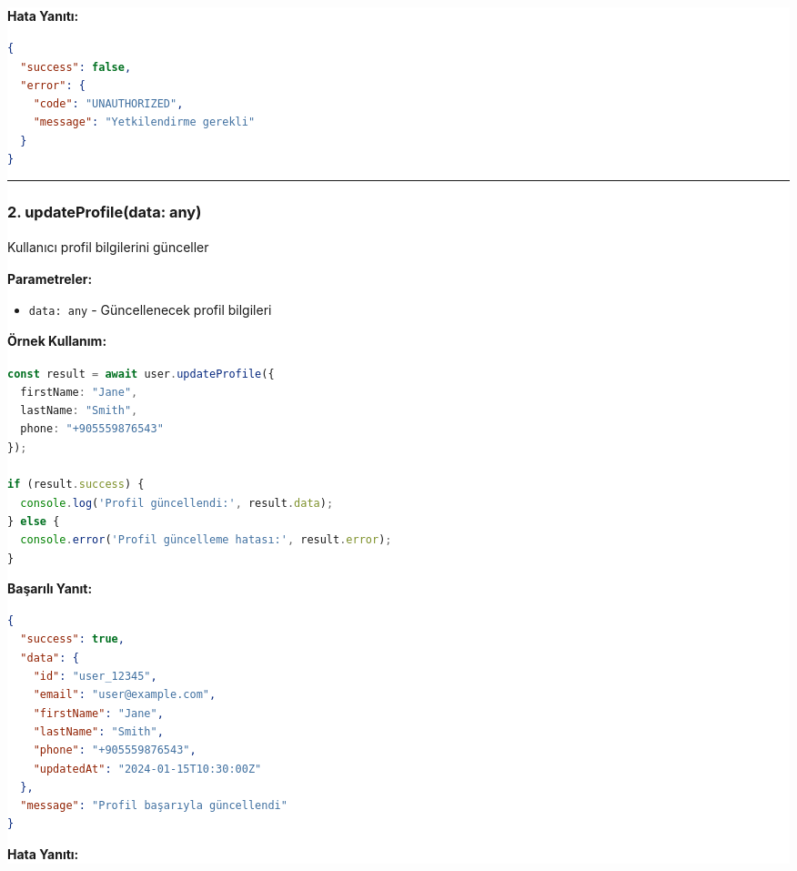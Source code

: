**Hata Yanıtı:**

```json
{
  "success": false,
  "error": {
    "code": "UNAUTHORIZED",
    "message": "Yetkilendirme gerekli"
  }
}
```

---

### 2. updateProfile(data: any)

Kullanıcı profil bilgilerini günceller

**Parametreler:**
- `data: any` - Güncellenecek profil bilgileri

**Örnek Kullanım:**

```typescript
const result = await user.updateProfile({
  firstName: "Jane",
  lastName: "Smith",
  phone: "+905559876543"
});

if (result.success) {
  console.log('Profil güncellendi:', result.data);
} else {
  console.error('Profil güncelleme hatası:', result.error);
}
```

**Başarılı Yanıt:**

```json
{
  "success": true,
  "data": {
    "id": "user_12345",
    "email": "user@example.com",
    "firstName": "Jane",
    "lastName": "Smith",
    "phone": "+905559876543",
    "updatedAt": "2024-01-15T10:30:00Z"
  },
  "message": "Profil başarıyla güncellendi"
}
```

**Hata Yanıtı:**
